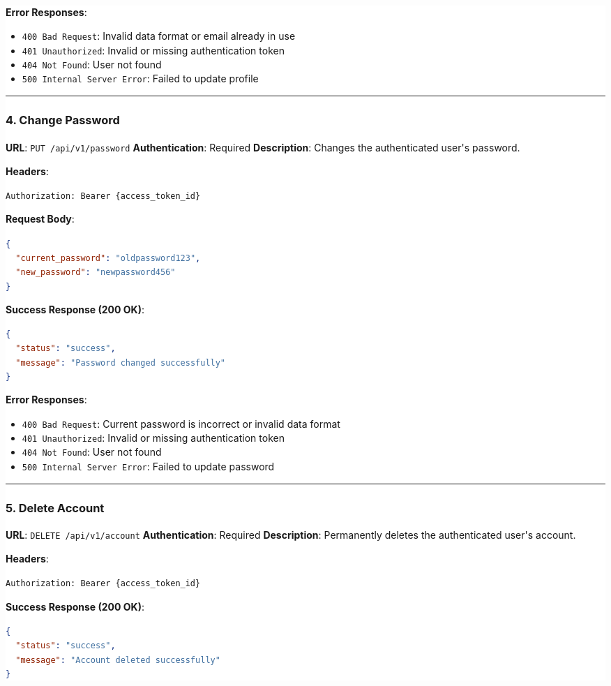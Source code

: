 **Error Responses**:
- `400 Bad Request`: Invalid data format or email already in use
- `401 Unauthorized`: Invalid or missing authentication token
- `404 Not Found`: User not found
- `500 Internal Server Error`: Failed to update profile

---

### 4. Change Password

**URL**: `PUT /api/v1/password`
**Authentication**: Required
**Description**: Changes the authenticated user's password.

**Headers**:
```
Authorization: Bearer {access_token_id}
```

**Request Body**:
```json
{
  "current_password": "oldpassword123",
  "new_password": "newpassword456"
}
```

**Success Response (200 OK)**:
```json
{
  "status": "success",
  "message": "Password changed successfully"
}
```

**Error Responses**:
- `400 Bad Request`: Current password is incorrect or invalid data format
- `401 Unauthorized`: Invalid or missing authentication token
- `404 Not Found`: User not found
- `500 Internal Server Error`: Failed to update password

---

### 5. Delete Account

**URL**: `DELETE /api/v1/account`
**Authentication**: Required
**Description**: Permanently deletes the authenticated user's account.

**Headers**:
```
Authorization: Bearer {access_token_id}
```

**Success Response (200 OK)**:
```json
{
  "status": "success",
  "message": "Account deleted successfully"
}
```
